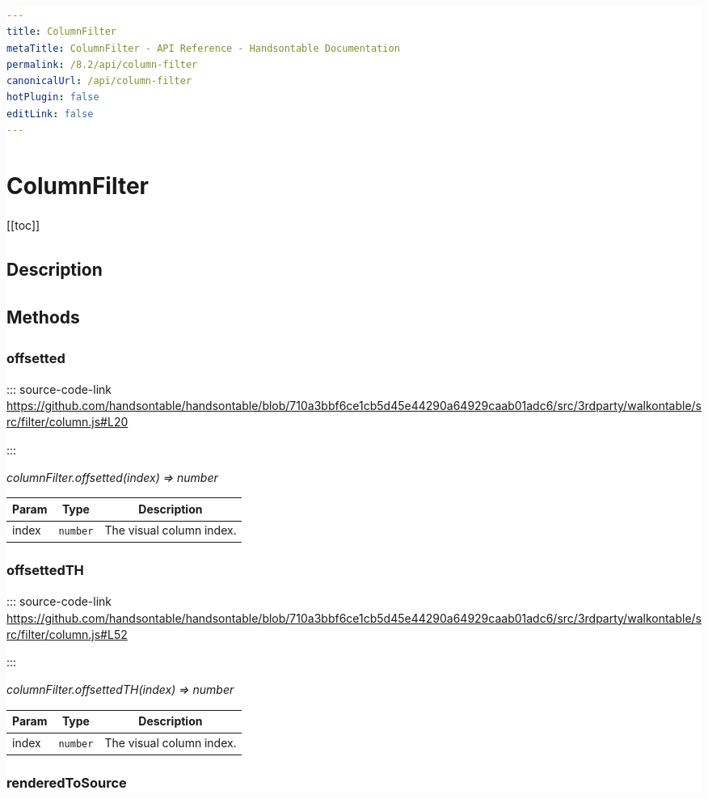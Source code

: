```yaml
---
title: ColumnFilter
metaTitle: ColumnFilter - API Reference - Handsontable Documentation
permalink: /8.2/api/column-filter
canonicalUrl: /api/column-filter
hotPlugin: false
editLink: false
---
```


# ColumnFilter

[[toc]]

## Description


## Methods

### offsetted
  
::: source-code-link https://github.com/handsontable/handsontable/blob/710a3bbf6ce1cb5d45e44290a64929caab01adc6/src/3rdparty/walkontable/src/filter/column.js#L20

:::

_columnFilter.offsetted(index) ⇒ number_


| Param | Type | Description |
| --- | --- | --- |
| index | `number` | The visual column index. |



### offsettedTH
  
::: source-code-link https://github.com/handsontable/handsontable/blob/710a3bbf6ce1cb5d45e44290a64929caab01adc6/src/3rdparty/walkontable/src/filter/column.js#L52

:::

_columnFilter.offsettedTH(index) ⇒ number_


| Param | Type | Description |
| --- | --- | --- |
| index | `number` | The visual column index. |



### renderedToSource
  